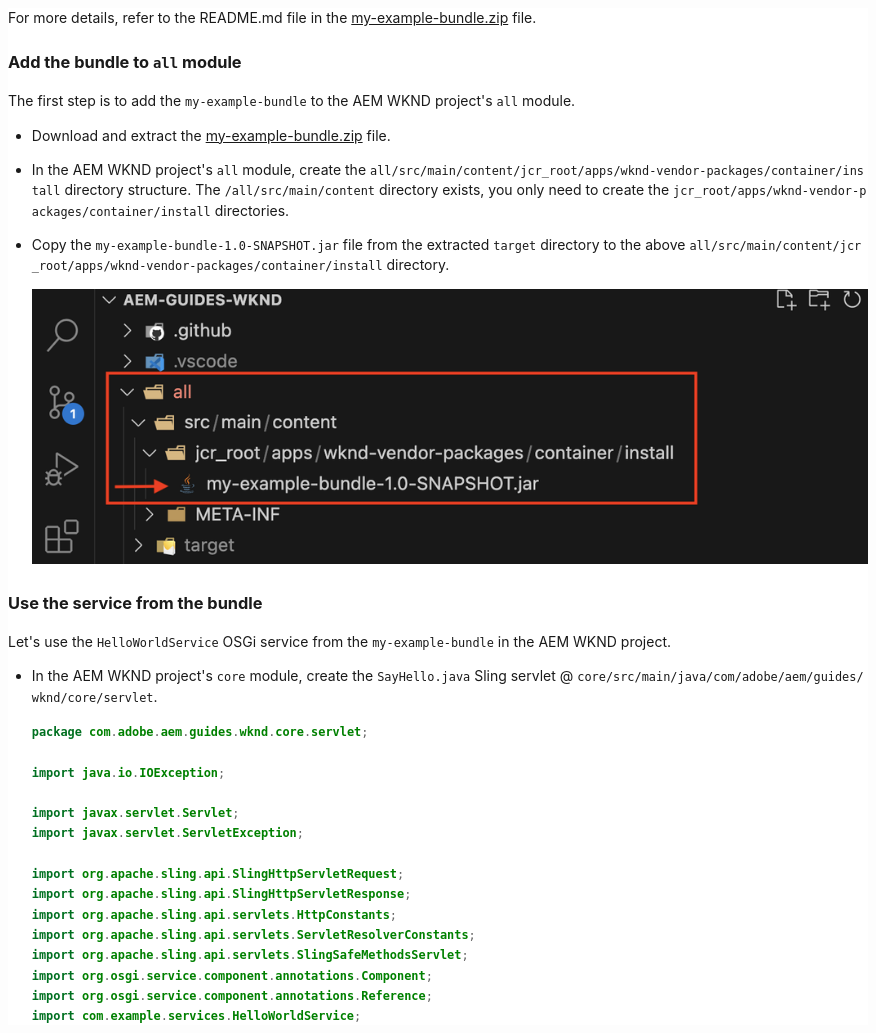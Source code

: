 For more details, refer to the README.md file in the [my-example-bundle.zip](./assets/install-third-party-articafcts/my-example-bundle.zip) file.

### Add the bundle to `all` module

The first step is to add the `my-example-bundle` to the AEM WKND project's `all` module.

- Download and extract the [my-example-bundle.zip](./assets/install-third-party-articafcts/my-example-bundle.zip) file.

- In the AEM WKND project's `all` module, create the `all/src/main/content/jcr_root/apps/wknd-vendor-packages/container/install` directory structure. The `/all/src/main/content` directory exists, you only need to create the `jcr_root/apps/wknd-vendor-packages/container/install` directories.

- Copy the `my-example-bundle-1.0-SNAPSHOT.jar` file from the extracted `target` directory to the above `all/src/main/content/jcr_root/apps/wknd-vendor-packages/container/install` directory.

    ![3rd-party-bundle in all module](./assets/install-third-party-articafcts/3rd-party-bundle-all-module.png)

### Use the service from the bundle

Let's use the `HelloWorldService` OSGi service from the `my-example-bundle` in the AEM WKND project.

- In the AEM WKND project's `core` module, create the `SayHello.java` Sling servlet @ `core/src/main/java/com/adobe/aem/guides/wknd/core/servlet`.

    ```java
    package com.adobe.aem.guides.wknd.core.servlet;

    import java.io.IOException;

    import javax.servlet.Servlet;
    import javax.servlet.ServletException;

    import org.apache.sling.api.SlingHttpServletRequest;
    import org.apache.sling.api.SlingHttpServletResponse;
    import org.apache.sling.api.servlets.HttpConstants;
    import org.apache.sling.api.servlets.ServletResolverConstants;
    import org.apache.sling.api.servlets.SlingSafeMethodsServlet;
    import org.osgi.service.component.annotations.Component;
    import org.osgi.service.component.annotations.Reference;
    import com.example.services.HelloWorldService;
